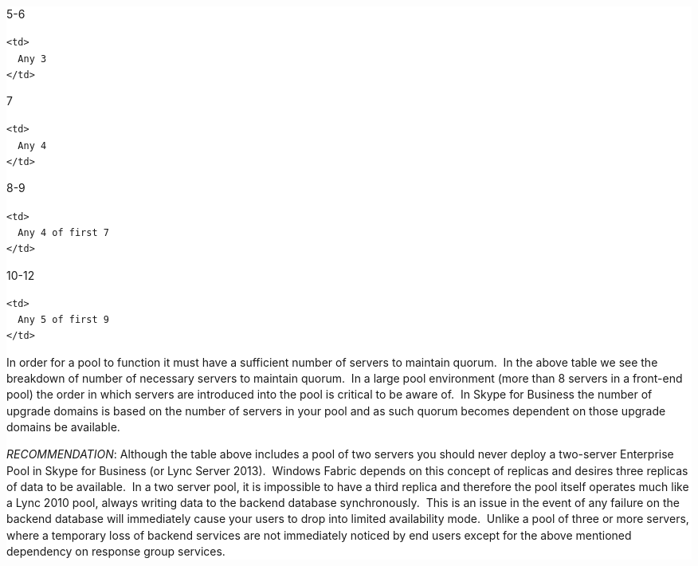   <tr>
    <td>
      5-6
    </td>
    
    <td>
      Any 3
    </td>
  </tr>
  
  <tr>
    <td>
      7
    </td>
    
    <td>
      Any 4
    </td>
  </tr>
  
  <tr>
    <td>
      8-9
    </td>
    
    <td>
      Any 4 of first 7
    </td>
  </tr>
  
  <tr>
    <td>
      10-12
    </td>
    
    <td>
      Any 5 of first 9
    </td>
  </tr>
</table>

In order for a pool to function it must have a sufficient number of servers to maintain quorum.  In the above table we see the breakdown of number of necessary servers to maintain quorum.  In a large pool environment (more than 8 servers in a front-end pool) the order in which servers are introduced into the pool is critical to be aware of.  In Skype for Business the number of upgrade domains is based on the number of servers in your pool and as such quorum becomes dependent on those upgrade domains be available.

_RECOMMENDATION_: Although the table above includes a pool of two servers you should never deploy a two-server Enterprise Pool in Skype for Business (or Lync Server 2013).  Windows Fabric depends on this concept of replicas and desires three replicas of data to be available.  In a two server pool, it is impossible to have a third replica and therefore the pool itself operates much like a Lync 2010 pool, always writing data to the backend database synchronously.  This is an issue in the event of any failure on the backend database will immediately cause your users to drop into limited availability mode.  Unlike a pool of three or more servers, where a temporary loss of backend services are not immediately noticed by end users except for the above mentioned dependency on response group services.
